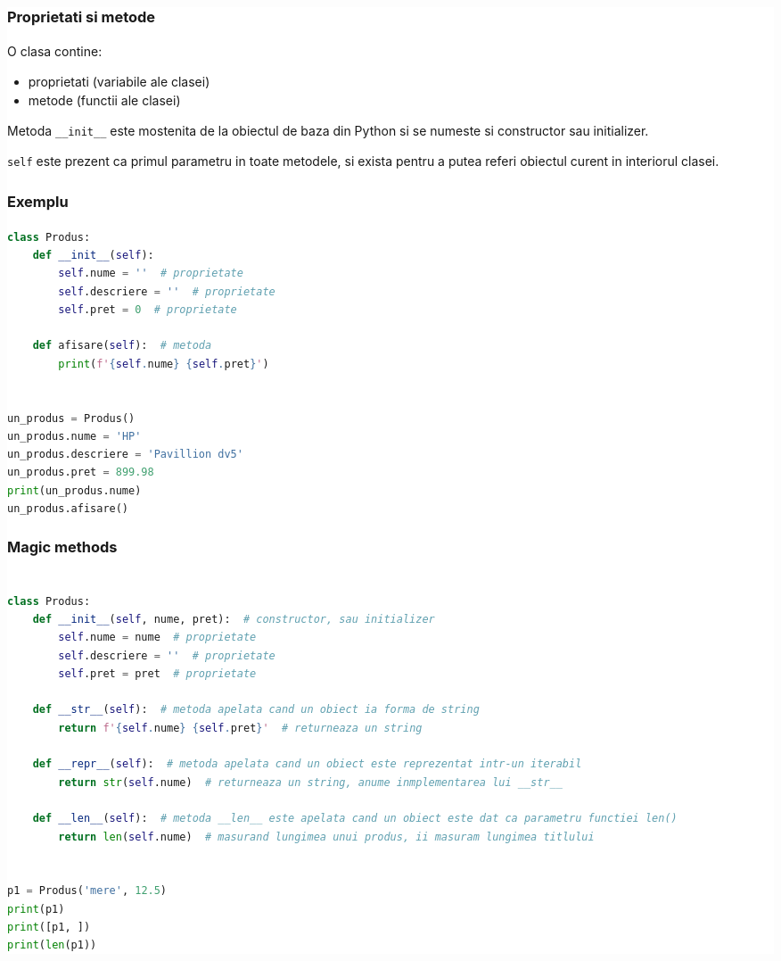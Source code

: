 ### Proprietati si metode

O clasa contine:

- proprietati (variabile ale clasei)
- metode (functii ale clasei)

Metoda `__init__` este mostenita de la obiectul de baza din Python si se numeste si constructor sau initializer.

`self` este prezent ca primul parametru in toate metodele, si exista pentru a putea referi obiectul curent in interiorul
clasei.

### Exemplu

```python
class Produs:
    def __init__(self):
        self.nume = ''  # proprietate
        self.descriere = ''  # proprietate
        self.pret = 0  # proprietate

    def afisare(self):  # metoda
        print(f'{self.nume} {self.pret}')


un_produs = Produs()
un_produs.nume = 'HP'
un_produs.descriere = 'Pavillion dv5'
un_produs.pret = 899.98
print(un_produs.nume)
un_produs.afisare()
```

### Magic methods

```python

class Produs:
    def __init__(self, nume, pret):  # constructor, sau initializer
        self.nume = nume  # proprietate
        self.descriere = ''  # proprietate
        self.pret = pret  # proprietate

    def __str__(self):  # metoda apelata cand un obiect ia forma de string
        return f'{self.nume} {self.pret}'  # returneaza un string

    def __repr__(self):  # metoda apelata cand un obiect este reprezentat intr-un iterabil
        return str(self.nume)  # returneaza un string, anume inmplementarea lui __str__

    def __len__(self):  # metoda __len__ este apelata cand un obiect este dat ca parametru functiei len() 
        return len(self.nume)  # masurand lungimea unui produs, ii masuram lungimea titlului


p1 = Produs('mere', 12.5)
print(p1)
print([p1, ])
print(len(p1))
```


[//]: # (![model functionare stack]&#40;https://www.softwaretestinghelp.com/wp-content/qa/uploads/2019/06/pictorial-representation-of-stack.png&#41;)
